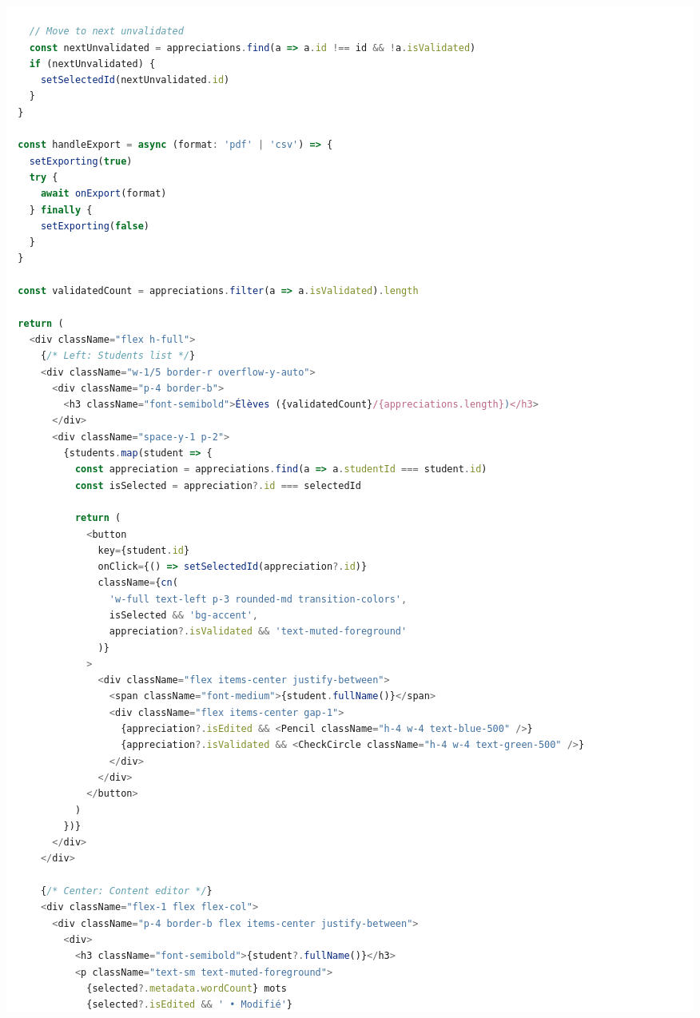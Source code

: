 ```typescript

    // Move to next unvalidated
    const nextUnvalidated = appreciations.find(a => a.id !== id && !a.isValidated)
    if (nextUnvalidated) {
      setSelectedId(nextUnvalidated.id)
    }
  }

  const handleExport = async (format: 'pdf' | 'csv') => {
    setExporting(true)
    try {
      await onExport(format)
    } finally {
      setExporting(false)
    }
  }

  const validatedCount = appreciations.filter(a => a.isValidated).length

  return (
    <div className="flex h-full">
      {/* Left: Students list */}
      <div className="w-1/5 border-r overflow-y-auto">
        <div className="p-4 border-b">
          <h3 className="font-semibold">Élèves ({validatedCount}/{appreciations.length})</h3>
        </div>
        <div className="space-y-1 p-2">
          {students.map(student => {
            const appreciation = appreciations.find(a => a.studentId === student.id)
            const isSelected = appreciation?.id === selectedId

            return (
              <button
                key={student.id}
                onClick={() => setSelectedId(appreciation?.id)}
                className={cn(
                  'w-full text-left p-3 rounded-md transition-colors',
                  isSelected && 'bg-accent',
                  appreciation?.isValidated && 'text-muted-foreground'
                )}
              >
                <div className="flex items-center justify-between">
                  <span className="font-medium">{student.fullName()}</span>
                  <div className="flex items-center gap-1">
                    {appreciation?.isEdited && <Pencil className="h-4 w-4 text-blue-500" />}
                    {appreciation?.isValidated && <CheckCircle className="h-4 w-4 text-green-500" />}
                  </div>
                </div>
              </button>
            )
          })}
        </div>
      </div>

      {/* Center: Content editor */}
      <div className="flex-1 flex flex-col">
        <div className="p-4 border-b flex items-center justify-between">
          <div>
            <h3 className="font-semibold">{student?.fullName()}</h3>
            <p className="text-sm text-muted-foreground">
              {selected?.metadata.wordCount} mots
              {selected?.isEdited && ' • Modifié'}
```